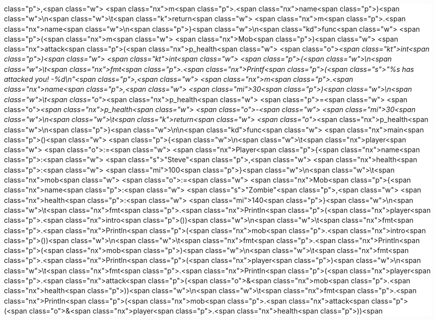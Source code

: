   class=\"p\">,</span><span class=\"w\"> </span><span class=\"nx\">m</span><span class=\"p\">.</span><span
  class=\"nx\">name</span><span class=\"p\">)</span><span class=\"w\"></span>\n<span
  class=\"w\">\t</span><span class=\"k\">return</span><span class=\"w\"> </span><span
  class=\"nx\">m</span><span class=\"p\">.</span><span class=\"nx\">name</span><span
  class=\"w\"></span>\n<span class=\"p\">}</span><span class=\"w\"></span>\n<span
  class=\"kd\">func</span><span class=\"w\"> </span><span class=\"p\">(</span><span
  class=\"nx\">m</span><span class=\"w\"> </span><span class=\"nx\">Mob</span><span
  class=\"p\">)</span><span class=\"w\"> </span><span class=\"nx\">attack</span><span
  class=\"p\">(</span><span class=\"nx\">p_health</span><span class=\"w\"> </span><span
  class=\"o\">*</span><span class=\"kt\">int</span><span class=\"p\">)</span><span
  class=\"w\"> </span><span class=\"kt\">int</span><span class=\"w\"> </span><span
  class=\"p\">{</span><span class=\"w\"></span>\n<span class=\"w\">\t</span><span
  class=\"nx\">fmt</span><span class=\"p\">.</span><span class=\"nx\">Printf</span><span
  class=\"p\">(</span><span class=\"s\">&quot;%s has attacked you! -%d\\n&quot;</span><span
  class=\"p\">,</span><span class=\"w\"> </span><span class=\"nx\">m</span><span class=\"p\">.</span><span
  class=\"nx\">name</span><span class=\"p\">,</span><span class=\"w\"> </span><span
  class=\"mi\">30</span><span class=\"p\">)</span><span class=\"w\"></span>\n<span
  class=\"w\">\t</span><span class=\"o\">*</span><span class=\"nx\">p_health</span><span
  class=\"w\"> </span><span class=\"p\">=</span><span class=\"w\"> </span><span class=\"o\">*</span><span
  class=\"nx\">p_health</span><span class=\"w\"> </span><span class=\"o\">-</span><span
  class=\"w\"> </span><span class=\"mi\">30</span><span class=\"w\"></span>\n<span
  class=\"w\">\t</span><span class=\"k\">return</span><span class=\"w\"> </span><span
  class=\"o\">*</span><span class=\"nx\">p_health</span><span class=\"w\"></span>\n<span
  class=\"p\">}</span><span class=\"w\"></span>\n\n<span class=\"kd\">func</span><span
  class=\"w\"> </span><span class=\"nx\">main</span><span class=\"p\">()</span><span
  class=\"w\"> </span><span class=\"p\">{</span><span class=\"w\"></span>\n<span class=\"w\">\t</span><span
  class=\"nx\">player</span><span class=\"w\"> </span><span class=\"o\">:=</span><span
  class=\"w\"> </span><span class=\"nx\">Player</span><span class=\"p\">{</span><span
  class=\"nx\">name</span><span class=\"p\">:</span><span class=\"w\"> </span><span
  class=\"s\">&quot;Steve&quot;</span><span class=\"p\">,</span><span class=\"w\">
  </span><span class=\"nx\">health</span><span class=\"p\">:</span><span class=\"w\">
  </span><span class=\"mi\">100</span><span class=\"p\">}</span><span class=\"w\"></span>\n<span
  class=\"w\">\t</span><span class=\"nx\">mob</span><span class=\"w\"> </span><span
  class=\"o\">:=</span><span class=\"w\"> </span><span class=\"nx\">Mob</span><span
  class=\"p\">{</span><span class=\"nx\">name</span><span class=\"p\">:</span><span
  class=\"w\"> </span><span class=\"s\">&quot;Zombie&quot;</span><span class=\"p\">,</span><span
  class=\"w\"> </span><span class=\"nx\">health</span><span class=\"p\">:</span><span
  class=\"w\"> </span><span class=\"mi\">140</span><span class=\"p\">}</span><span
  class=\"w\"></span>\n<span class=\"w\">\t</span><span class=\"nx\">fmt</span><span
  class=\"p\">.</span><span class=\"nx\">Println</span><span class=\"p\">(</span><span
  class=\"nx\">player</span><span class=\"p\">.</span><span class=\"nx\">intro</span><span
  class=\"p\">())</span><span class=\"w\"></span>\n<span class=\"w\">\t</span><span
  class=\"nx\">fmt</span><span class=\"p\">.</span><span class=\"nx\">Println</span><span
  class=\"p\">(</span><span class=\"nx\">mob</span><span class=\"p\">.</span><span
  class=\"nx\">intro</span><span class=\"p\">())</span><span class=\"w\"></span>\n<span
  class=\"w\">\t</span><span class=\"nx\">fmt</span><span class=\"p\">.</span><span
  class=\"nx\">Println</span><span class=\"p\">(</span><span class=\"nx\">mob</span><span
  class=\"p\">)</span><span class=\"w\"></span>\n<span class=\"w\">\t</span><span
  class=\"nx\">fmt</span><span class=\"p\">.</span><span class=\"nx\">Println</span><span
  class=\"p\">(</span><span class=\"nx\">player</span><span class=\"p\">)</span><span
  class=\"w\"></span>\n<span class=\"w\">\t</span><span class=\"nx\">fmt</span><span
  class=\"p\">.</span><span class=\"nx\">Println</span><span class=\"p\">(</span><span
  class=\"nx\">player</span><span class=\"p\">.</span><span class=\"nx\">attack</span><span
  class=\"p\">(</span><span class=\"o\">&amp;</span><span class=\"nx\">mob</span><span
  class=\"p\">.</span><span class=\"nx\">health</span><span class=\"p\">))</span><span
  class=\"w\"></span>\n<span class=\"w\">\t</span><span class=\"nx\">fmt</span><span
  class=\"p\">.</span><span class=\"nx\">Println</span><span class=\"p\">(</span><span
  class=\"nx\">mob</span><span class=\"p\">.</span><span class=\"nx\">attack</span><span
  class=\"p\">(</span><span class=\"o\">&amp;</span><span class=\"nx\">player</span><span
  class=\"p\">.</span><span class=\"nx\">health</span><span class=\"p\">))</span><span